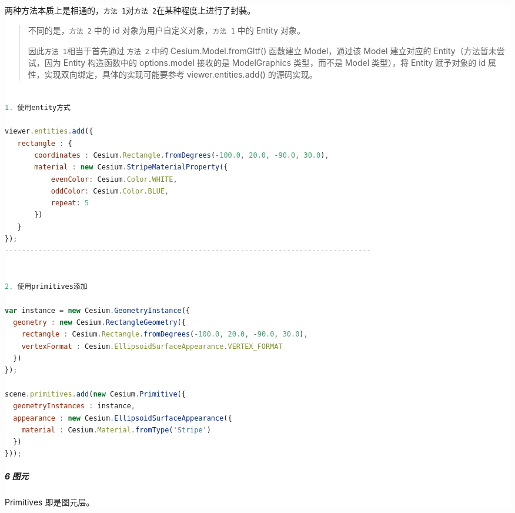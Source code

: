 两种方法本质上是相通的，`方法 1`对`方法 2`在某种程度上进行了封装。

> 不同的是，`方法 2` 中的 id 对象为用户自定义对象，`方法 1` 中的 Entity 对象。
>
> 因此`方法 1`相当于首先通过 `方法 2` 中的 Cesium.Model.fromGltf() 函数建立 Model，通过该 Model 建立对应的 Entity（方法暂未尝试，因为 Entity 构造函数中的 options.model 接收的是 ModelGraphics 类型，而不是 Model 类型），将 Entity 赋予对象的 id 属性，实现双向绑定，具体的实现可能要参考 viewer.entities.add() 的源码实现。

````js

1. 使用entity方式

viewer.entities.add({
   rectangle : {
       coordinates : Cesium.Rectangle.fromDegrees(-100.0, 20.0, -90.0, 30.0),
       material : new Cesium.StripeMaterialProperty({
           evenColor: Cesium.Color.WHITE,
           oddColor: Cesium.Color.BLUE,
           repeat: 5
       })
   }
});
---------------------------------------------------------------------------------------
    
    
2. 使用primitives添加

var instance = new Cesium.GeometryInstance({
  geometry : new Cesium.RectangleGeometry({
    rectangle : Cesium.Rectangle.fromDegrees(-100.0, 20.0, -90.0, 30.0),
    vertexFormat : Cesium.EllipsoidSurfaceAppearance.VERTEX_FORMAT
  })
});

scene.primitives.add(new Cesium.Primitive({
  geometryInstances : instance,
  appearance : new Cesium.EllipsoidSurfaceAppearance({
    material : Cesium.Material.fromType('Stripe')
  })
}));
````





##### 6 图元

Primitives 即是图元层。
